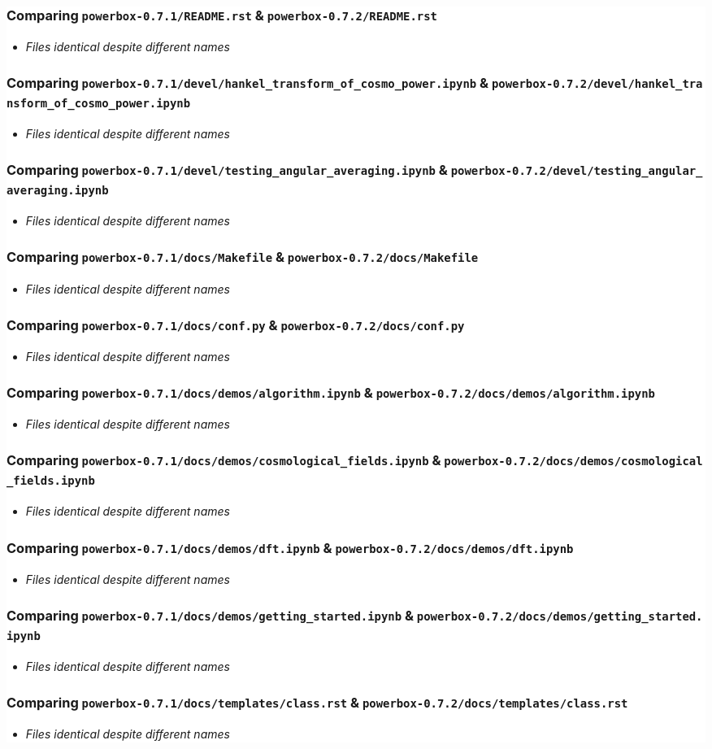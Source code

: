 ### Comparing `powerbox-0.7.1/README.rst` & `powerbox-0.7.2/README.rst`

 * *Files identical despite different names*

### Comparing `powerbox-0.7.1/devel/hankel_transform_of_cosmo_power.ipynb` & `powerbox-0.7.2/devel/hankel_transform_of_cosmo_power.ipynb`

 * *Files identical despite different names*

### Comparing `powerbox-0.7.1/devel/testing_angular_averaging.ipynb` & `powerbox-0.7.2/devel/testing_angular_averaging.ipynb`

 * *Files identical despite different names*

### Comparing `powerbox-0.7.1/docs/Makefile` & `powerbox-0.7.2/docs/Makefile`

 * *Files identical despite different names*

### Comparing `powerbox-0.7.1/docs/conf.py` & `powerbox-0.7.2/docs/conf.py`

 * *Files identical despite different names*

### Comparing `powerbox-0.7.1/docs/demos/algorithm.ipynb` & `powerbox-0.7.2/docs/demos/algorithm.ipynb`

 * *Files identical despite different names*

### Comparing `powerbox-0.7.1/docs/demos/cosmological_fields.ipynb` & `powerbox-0.7.2/docs/demos/cosmological_fields.ipynb`

 * *Files identical despite different names*

### Comparing `powerbox-0.7.1/docs/demos/dft.ipynb` & `powerbox-0.7.2/docs/demos/dft.ipynb`

 * *Files identical despite different names*

### Comparing `powerbox-0.7.1/docs/demos/getting_started.ipynb` & `powerbox-0.7.2/docs/demos/getting_started.ipynb`

 * *Files identical despite different names*

### Comparing `powerbox-0.7.1/docs/templates/class.rst` & `powerbox-0.7.2/docs/templates/class.rst`

 * *Files identical despite different names*
